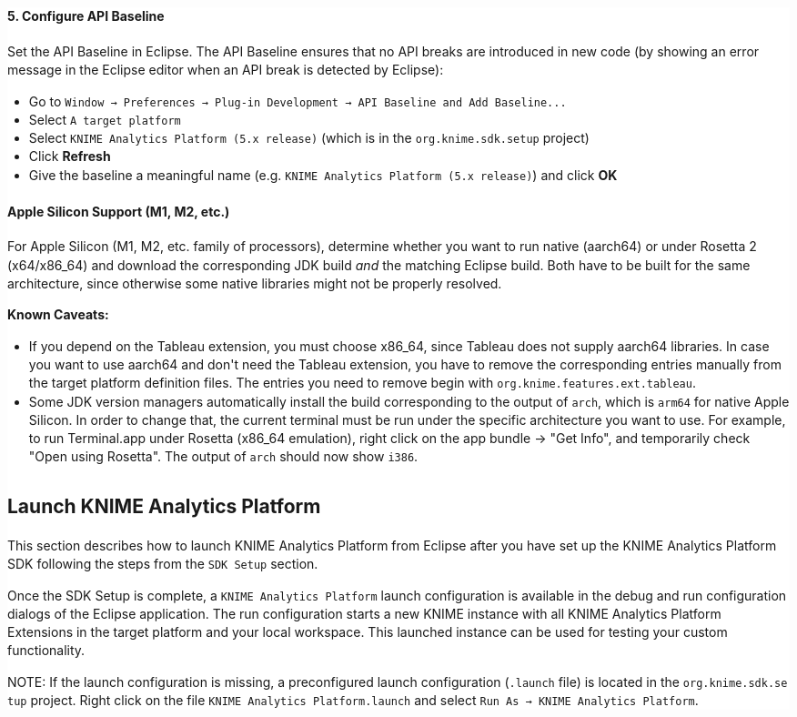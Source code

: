 #### 5. Configure API Baseline
Set the API Baseline in Eclipse. The API Baseline ensures that no API breaks are introduced in new code (by showing an error message in the Eclipse editor when an API break is detected by Eclipse):

* Go to ``Window → Preferences → Plug-in Development → API Baseline and Add Baseline...``
* Select ``A target platform``
* Select ``KNIME Analytics Platform (5.x release)`` (which is in the ``org.knime.sdk.setup`` project)
* Click __Refresh__
* Give the baseline a meaningful name (e.g. ``KNIME Analytics Platform (5.x release)``) and click __OK__


#### Apple Silicon Support (M1, M2, etc.)

For Apple Silicon (M1, M2, etc. family of processors), determine whether you want to run native (aarch64) or under
Rosetta 2 (x64/x86\_64) and download the corresponding JDK build _and_ the matching Eclipse build.
Both have to be built for the same architecture, since otherwise some native libraries might not be properly resolved.

__Known Caveats:__

* If you depend on the Tableau extension, you must choose x86\_64, since Tableau does not supply aarch64
  libraries.
  In case you want to use aarch64 and don't need the Tableau extension, you have to remove the corresponding
  entries manually from the target platform definition files.
  The entries you need to remove begin with `org.knime.features.ext.tableau`.
* Some JDK version managers automatically install the build corresponding to the output of `arch`, which is `arm64`
  for native Apple Silicon.
  In order to change that, the current terminal must be run under the specific architecture you want to use.
  For example, to run Terminal.app under Rosetta (x86\_64 emulation), right click on the app bundle → "Get Info",
  and temporarily check "Open using Rosetta".
  The output of `arch` should now show `i386`.

## Launch KNIME Analytics Platform

This section describes how to launch KNIME Analytics Platform from Eclipse after you have set up the KNIME Analytics Platform SDK following the steps from the ``SDK Setup`` section.

Once the SDK Setup is complete, a ``KNIME Analytics Platform`` launch configuration is available in the debug and run configuration dialogs of the Eclipse application. The run configuration starts a new KNIME instance with all KNIME Analytics Platform Extensions in the target platform and your local workspace. This launched instance can be used for testing your custom functionality.

NOTE: If the launch configuration is missing, a preconfigured launch configuration (``.launch`` file) is located in the ``org.knime.sdk.setup`` project. Right click on the file ``KNIME Analytics Platform.launch`` and select ``Run As → KNIME Analytics Platform``.
